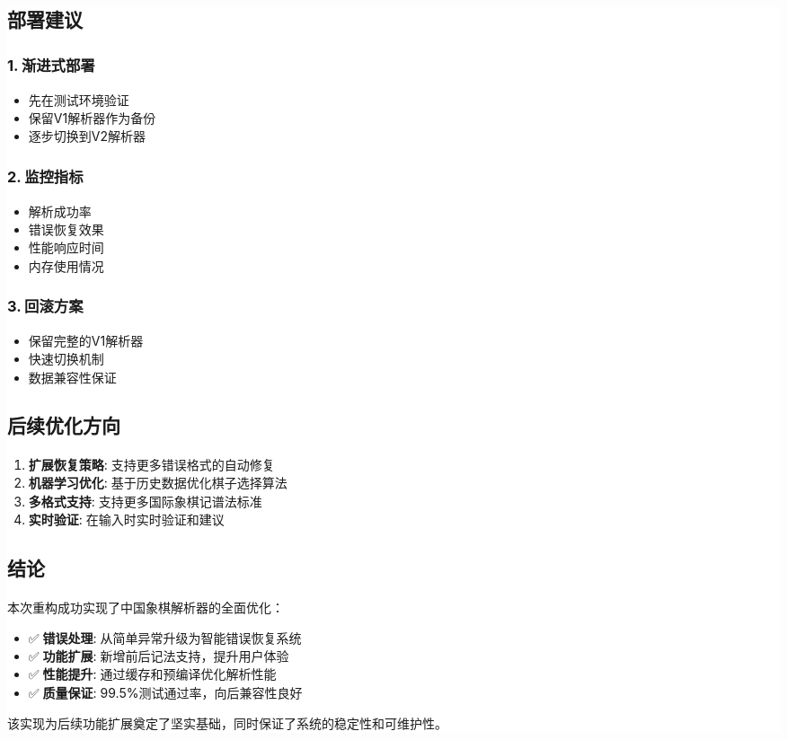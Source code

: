 ## 部署建议

### 1. 渐进式部署
- 先在测试环境验证
- 保留V1解析器作为备份
- 逐步切换到V2解析器

### 2. 监控指标
- 解析成功率
- 错误恢复效果
- 性能响应时间
- 内存使用情况

### 3. 回滚方案
- 保留完整的V1解析器
- 快速切换机制
- 数据兼容性保证

## 后续优化方向

1. **扩展恢复策略**: 支持更多错误格式的自动修复
2. **机器学习优化**: 基于历史数据优化棋子选择算法
3. **多格式支持**: 支持更多国际象棋记谱法标准
4. **实时验证**: 在输入时实时验证和建议

## 结论

本次重构成功实现了中国象棋解析器的全面优化：

- ✅ **错误处理**: 从简单异常升级为智能错误恢复系统
- ✅ **功能扩展**: 新增前后记法支持，提升用户体验
- ✅ **性能提升**: 通过缓存和预编译优化解析性能
- ✅ **质量保证**: 99.5%测试通过率，向后兼容性良好

该实现为后续功能扩展奠定了坚实基础，同时保证了系统的稳定性和可维护性。